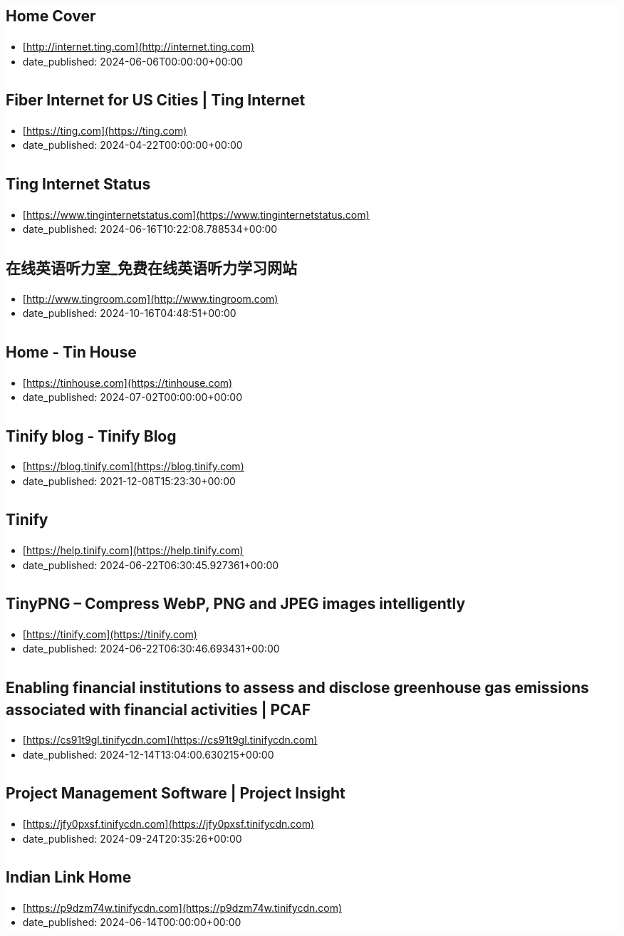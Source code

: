  ## Home Cover
 - [http://internet.ting.com](http://internet.ting.com)
 - date_published: 2024-06-06T00:00:00+00:00

 ## Fiber Internet for US Cities | Ting Internet
 - [https://ting.com](https://ting.com)
 - date_published: 2024-04-22T00:00:00+00:00

 ## Ting Internet Status
 - [https://www.tinginternetstatus.com](https://www.tinginternetstatus.com)
 - date_published: 2024-06-16T10:22:08.788534+00:00

 ## 在线英语听力室_免费在线英语听力学习网站
 - [http://www.tingroom.com](http://www.tingroom.com)
 - date_published: 2024-10-16T04:48:51+00:00

 ## Home - Tin House
 - [https://tinhouse.com](https://tinhouse.com)
 - date_published: 2024-07-02T00:00:00+00:00

 ## Tinify blog - Tinify Blog
 - [https://blog.tinify.com](https://blog.tinify.com)
 - date_published: 2021-12-08T15:23:30+00:00

 ## Tinify
 - [https://help.tinify.com](https://help.tinify.com)
 - date_published: 2024-06-22T06:30:45.927361+00:00

 ## TinyPNG – Compress WebP, PNG and JPEG images intelligently
 - [https://tinify.com](https://tinify.com)
 - date_published: 2024-06-22T06:30:46.693431+00:00

 ## Enabling financial institutions to assess and disclose greenhouse gas emissions associated with financial activities | PCAF
 - [https://cs91t9gl.tinifycdn.com](https://cs91t9gl.tinifycdn.com)
 - date_published: 2024-12-14T13:04:00.630215+00:00

 ## Project Management Software | Project Insight
 - [https://jfy0pxsf.tinifycdn.com](https://jfy0pxsf.tinifycdn.com)
 - date_published: 2024-09-24T20:35:26+00:00

 ## Indian Link Home
 - [https://p9dzm74w.tinifycdn.com](https://p9dzm74w.tinifycdn.com)
 - date_published: 2024-06-14T00:00:00+00:00

